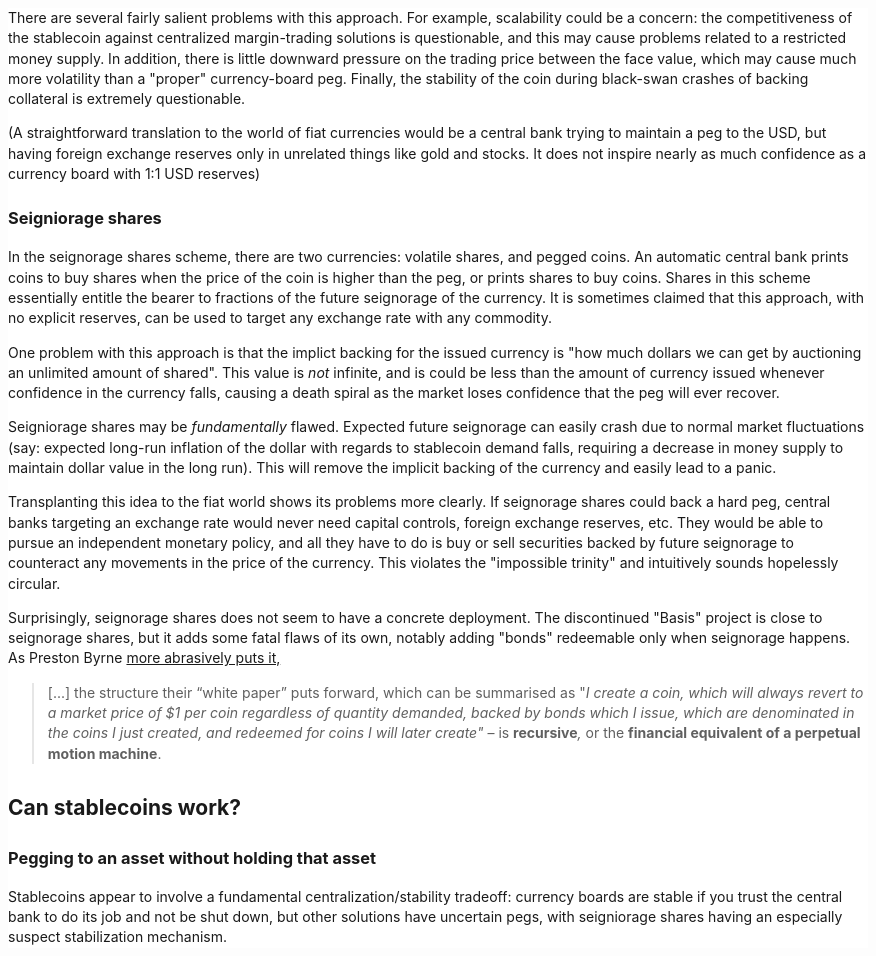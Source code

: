 There are several fairly salient problems with this approach. For example, scalability could be a concern: the competitiveness of the stablecoin against centralized margin-trading solutions is questionable, and this may cause problems related to a restricted money supply. In addition, there is little downward pressure on the trading price between the face value, which may cause much more volatility than a "proper" currency-board peg. Finally, the stability of the coin during black-swan crashes of backing collateral is extremely questionable.

\(A straightforward translation to the world of fiat currencies would be a central bank trying to maintain a peg to the USD, but having foreign exchange reserves only in unrelated things like gold and stocks. It does not inspire nearly as much confidence as a currency board with 1:1 USD reserves\)

### Seigniorage shares

In the seignorage shares scheme, there are two currencies: volatile shares, and pegged coins. An automatic central bank prints coins to buy shares when the price of the coin is higher than the peg, or prints shares to buy coins. Shares in this scheme essentially entitle the bearer to fractions of the future seignorage of the currency. It is sometimes claimed that this approach, with no explicit reserves, can be used to target any exchange rate with any commodity.

One problem with this approach is that the implict backing for the issued currency is "how much dollars we can get by auctioning an unlimited amount of shared". This value is _not_ infinite, and is could be less than the amount of currency issued whenever confidence in the currency falls, causing a death spiral as the market loses confidence that the peg will ever recover.

Seigniorage shares may be _fundamentally_ flawed. Expected future seignorage can easily crash due to normal market fluctuations \(say: expected long-run inflation of the dollar with regards to stablecoin demand falls, requiring a decrease in money supply to maintain dollar value in the long run\). This will remove the implicit backing of the currency and easily lead to a panic.

Transplanting this idea to the fiat world shows its problems more clearly. If seignorage shares could back a hard peg, central banks targeting an exchange rate would never need capital controls, foreign exchange reserves, etc. They would be able to pursue an independent monetary policy, and all they have to do is buy or sell securities backed by future seignorage to counteract any movements in the price of the currency. This violates the "impossible trinity" and intuitively sounds hopelessly circular.

Surprisingly, seignorage shares does not seem to have a concrete deployment. The discontinued "Basis" project is close to seignorage shares, but it adds some fatal flaws of its own, notably adding "bonds" redeemable only when seignorage happens. As Preston Byrne [more abrasively puts it,](https://prestonbyrne.com/2017/10/13/basecoin-bitshares-2-electric-boogaloo/)

> \[...\] the structure their “white paper” puts forward, which can be summarised as "_I create a coin, which will always revert to a market price of $1 per coin regardless of quantity demanded, backed by bonds which I issue, which are denominated in the coins I just created, and redeemed for coins I will later create"_ – is **recursive**_,_ or the **financial equivalent of a perpetual motion machine**.

## Can stablecoins work?

### Pegging to an asset without holding that asset

Stablecoins appear to involve a fundamental centralization/stability tradeoff: currency boards are stable if you trust the central bank to do its job and not be shut down, but other solutions have uncertain pegs, with seigniorage shares having an especially suspect stabilization mechanism.
